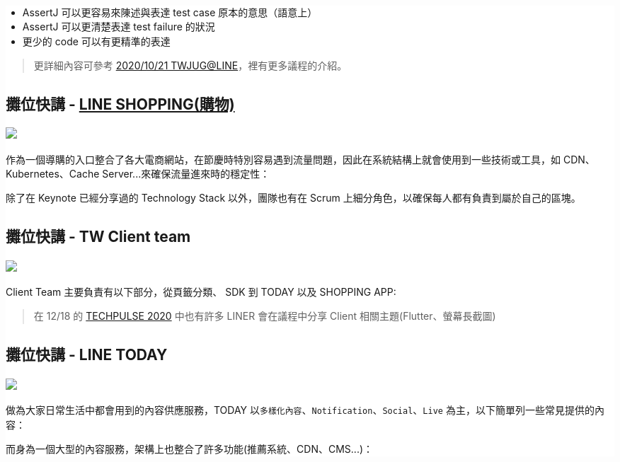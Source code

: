 - AssertJ 可以更容易來陳述與表達 test case 原本的意思（語意上）
- AssertJ 可以更清楚表達 test failure 的狀況
- 更少的 code 可以有更精準的表達

> 更詳細內容可參考 [2020/10/21 TWJUG@LINE](https://engineering.linecorp.com/zh-hant/blog/2020-10-21-twjug/#introduction-to-assertj--andy-chen)，裡有更多議程的介紹。

<script async class="speakerdeck-embed" data-slide="1" data-id="62c0abf65c024c2190772278bb8a37fa" data-ratio="1.77777777777778" src="//speakerdeck.com/assets/embed.js"></script>

## 攤位快講 - [LINE SHOPPING(購物)](https://buy.line.me/)

![](https://nijialin.com/images/2020/jcconf/client2.jpg)

作為一個導購的入口整合了各大電商網站，在節慶時特別容易遇到流量問題，因此在系統結構上就會使用到一些技術或工具，如 CDN、Kubernetes、Cache Server...來確保流量進來時的穩定性：

<script async class="speakerdeck-embed" data-slide="14" data-id="50946b9cde9640ad979628de0eaa3919" data-ratio="1.77777777777778" src="//speakerdeck.com/assets/embed.js"></script>

除了在 Keynote 已經分享過的 Technology Stack 以外，團隊也有在 Scrum 上細分角色，以確保每人都有負責到屬於自己的區塊。

<script async class="speakerdeck-embed" data-slide="23" data-id="50946b9cde9640ad979628de0eaa3919" data-ratio="1.77777777777778" src="//speakerdeck.com/assets/embed.js"></script>

## 攤位快講 - TW Client team

![](https://nijialin.com/images/2020/jcconf/shopping.jpg)

Client Team 主要負責有以下部分，從頁籤分類、 SDK 到 TODAY 以及 SHOPPING APP:

<script async class="speakerdeck-embed" data-slide="4" data-id="3a683b91ae7d4b69880745496b168902" data-ratio="1.77777777777778" src="//speakerdeck.com/assets/embed.js"></script>

<script async class="speakerdeck-embed" data-slide="10" data-id="3a683b91ae7d4b69880745496b168902" data-ratio="1.77777777777778" src="//speakerdeck.com/assets/embed.js"></script>

> 在 12/18 的 [TECHPULSE 2020](https://engineering.linecorp.com/zh-hant/blog/line-taiwan-techpulse-2020/) 中也有許多 LINER 會在議程中分享 Client 相關主題(Flutter、螢幕長截圖)

## 攤位快講 - LINE TODAY

![](https://nijialin.com/images/2020/jcconf/today.jpg)

<script async class="speakerdeck-embed" data-slide="2" data-id="452c9831a78444178018170da6c26e0c" data-ratio="1.77777777777778" src="//speakerdeck.com/assets/embed.js"></script>

做為大家日常生活中都會用到的內容供應服務，TODAY 以`多樣化內容`、`Notification`、`Social`、`Live` 為主，以下簡單列一些常見提供的內容：

<script async class="speakerdeck-embed" data-slide="5" data-id="452c9831a78444178018170da6c26e0c" data-ratio="1.77777777777778" src="//speakerdeck.com/assets/embed.js"></script>

而身為一個大型的內容服務，架構上也整合了許多功能(推薦系統、CDN、CMS...)：

<script async class="speakerdeck-embed" data-slide="15" data-id="452c9831a78444178018170da6c26e0c" data-ratio="1.77777777777778" src="//speakerdeck.com/assets/embed.js"></script>
